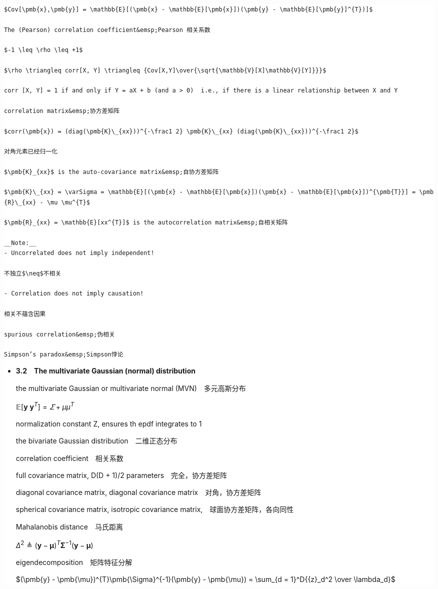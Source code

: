     $Cov[\pmb{x},\pmb{y}] = \mathbb{E}[(\pmb{x} - \mathbb{E}[\pmb{x}])(\pmb{y} - \mathbb{E}[\pmb{y}]^{T})]$

    The (Pearson) correlation coefficient&emsp;Pearson 相关系数

    $-1 \leq \rho \leq +1$

    $\rho \triangleq corr[X, Y] \triangleq {Cov[X,Y]\over{\sqrt{\mathbb{V}[X]\mathbb{V}[Y]}}}$

    corr [X, Y] = 1 if and only if Y = aX + b (and a > 0)  i.e., if there is a linear relationship between X and Y

    correlation matrix&emsp;协方差矩阵

    $corr(\pmb{x}) = (diag(\pmb{K}\_{xx}))^{-\frac1 2} \pmb{K}\_{xx} (diag(\pmb{K}\_{xx}))^{-\frac1 2}$

    对角元素已经归一化

    $\pmb{K}_{xx}$ is the auto-covariance matrix&emsp;自协方差矩阵

    $\pmb{K}\_{xx} = \varSigma = \mathbb{E}[(\pmb{x} - \mathbb{E}[\pmb{x}])(\pmb{x} - \mathbb{E}[\pmb{x}])^{\pmb{T}}] = \pmb{R}\_{xx} - \mu \mu^{T}$

    $\pmb{R}_{xx} = \mathbb{E}[xx^{T}]$ is the autocorrelation matrix&emsp;自相关矩阵

    __Note:__
    - Uncorrelated does not imply independent!

    不独立$\neq$不相关

    - Correlation does not imply causation!

    相关不蕴含因果

    spurious correlation&emsp;伪相关

    Simpson’s paradox&emsp;Simpson悖论

- __3.2&emsp;The multivariate Gaussian (normal) distribution__

    the multivariate Gaussian or multivariate normal (MVN)&emsp;多元高斯分布
    
    $\mathbb{E}[\pmb{y\ y}^{T}] = \varSigma + \mu\mu^{T}$

    normalization constant Z, ensures th epdf integrates to 1

    the bivariate Gaussian distribution&emsp;二维正态分布

    correlation coefficient&emsp;相关系数

    full covariance matrix, D(D + 1)/2 parameters&emsp;完全，协方差矩阵

    diagonal covariance matrix, diagonal covariance matrix&emsp;对角，协方差矩阵

    spherical covariance matrix, isotropic covariance matrix,&emsp;球面协方差矩阵，各向同性

    Mahalanobis distance&emsp;马氏距离

    $\Delta^{2} \triangleq (\pmb{y} - \pmb{\mu})^{T}\pmb{\Sigma}^{-1}(\pmb{y} - \pmb{\mu})$

    eigendecomposition&emsp;矩阵特征分解

    $(\pmb{y} - \pmb{\mu})^{T}\pmb{\Sigma}^{-1}(\pmb{y} - \pmb{\mu}) = \sum_{d = 1}^D{{z}_d^2 \over \lambda_d}$
